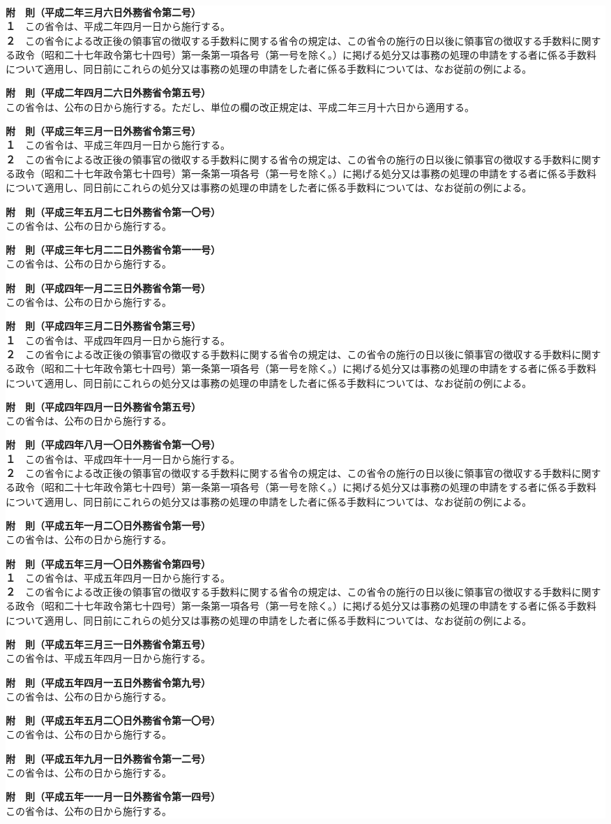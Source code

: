 **附　則（平成二年三月六日外務省令第二号）**  
**１**　この省令は、平成二年四月一日から施行する。  
**２**　この省令による改正後の領事官の徴収する手数料に関する省令の規定は、この省令の施行の日以後に領事官の徴収する手数料に関する政令（昭和二十七年政令第七十四号）第一条第一項各号（第一号を除く。）に掲げる処分又は事務の処理の申請をする者に係る手数料について適用し、同日前にこれらの処分又は事務の処理の申請をした者に係る手数料については、なお従前の例による。  
  
**附　則（平成二年四月二六日外務省令第五号）**  
この省令は、公布の日から施行する。ただし、単位の欄の改正規定は、平成二年三月十六日から適用する。  
  
**附　則（平成三年三月一日外務省令第三号）**  
**１**　この省令は、平成三年四月一日から施行する。  
**２**　この省令による改正後の領事官の徴収する手数料に関する省令の規定は、この省令の施行の日以後に領事官の徴収する手数料に関する政令（昭和二十七年政令第七十四号）第一条第一項各号（第一号を除く。）に掲げる処分又は事務の処理の申請をする者に係る手数料について適用し、同日前にこれらの処分又は事務の処理の申請をした者に係る手数料については、なお従前の例による。  
  
**附　則（平成三年五月二七日外務省令第一〇号）**  
この省令は、公布の日から施行する。  
  
**附　則（平成三年七月二二日外務省令第一一号）**  
この省令は、公布の日から施行する。  
  
**附　則（平成四年一月二三日外務省令第一号）**  
この省令は、公布の日から施行する。  
  
**附　則（平成四年三月二日外務省令第三号）**  
**１**　この省令は、平成四年四月一日から施行する。  
**２**　この省令による改正後の領事官の徴収する手数料に関する省令の規定は、この省令の施行の日以後に領事官の徴収する手数料に関する政令（昭和二十七年政令第七十四号）第一条第一項各号（第一号を除く。）に掲げる処分又は事務の処理の申請をする者に係る手数料について適用し、同日前にこれらの処分又は事務の処理の申請をした者に係る手数料については、なお従前の例による。  
  
**附　則（平成四年四月一日外務省令第五号）**  
この省令は、公布の日から施行する。  
  
**附　則（平成四年八月一〇日外務省令第一〇号）**  
**１**　この省令は、平成四年十一月一日から施行する。  
**２**　この省令による改正後の領事官の徴収する手数料に関する省令の規定は、この省令の施行の日以後に領事官の徴収する手数料に関する政令（昭和二十七年政令第七十四号）第一条第一項各号（第一号を除く。）に掲げる処分又は事務の処理の申請をする者に係る手数料について適用し、同日前にこれらの処分又は事務の処理の申請をした者に係る手数料については、なお従前の例による。  
  
**附　則（平成五年一月二〇日外務省令第一号）**  
この省令は、公布の日から施行する。  
  
**附　則（平成五年三月一〇日外務省令第四号）**  
**１**　この省令は、平成五年四月一日から施行する。  
**２**　この省令による改正後の領事官の徴収する手数料に関する省令の規定は、この省令の施行の日以後に領事官の徴収する手数料に関する政令（昭和二十七年政令第七十四号）第一条第一項各号（第一号を除く。）に掲げる処分又は事務の処理の申請をする者に係る手数料について適用し、同日前にこれらの処分又は事務の処理の申請をした者に係る手数料については、なお従前の例による。  
  
**附　則（平成五年三月三一日外務省令第五号）**  
この省令は、平成五年四月一日から施行する。  
  
**附　則（平成五年四月一五日外務省令第九号）**  
この省令は、公布の日から施行する。  
  
**附　則（平成五年五月二〇日外務省令第一〇号）**  
この省令は、公布の日から施行する。  
  
**附　則（平成五年九月一日外務省令第一二号）**  
この省令は、公布の日から施行する。  
  
**附　則（平成五年一一月一日外務省令第一四号）**  
この省令は、公布の日から施行する。  
  
